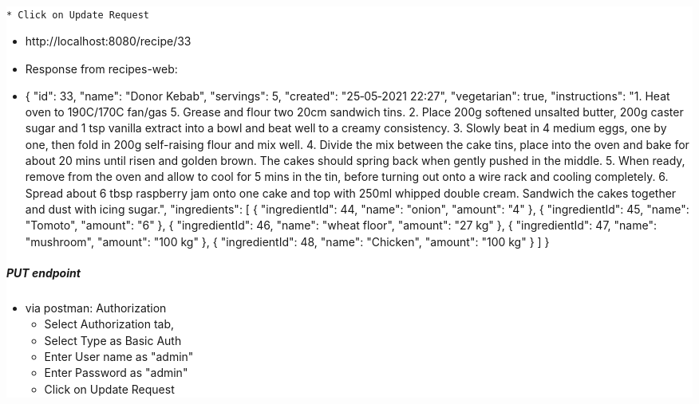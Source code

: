     * Click on Update Request 
    
* http://localhost:8080/recipe/33

* Response from recipes-web:
* {
    "id": 33,
    "name": "Donor Kebab",
    "servings": 5,
    "created": "25‐05‐2021 22:27",
    "vegetarian": true,
    "instructions": "1. Heat oven to 190C/170C fan/gas 5. Grease and flour two 20cm sandwich tins. 2. Place 200g softened unsalted butter, 200g caster sugar and 1 tsp vanilla extract into a bowl and beat well to a creamy consistency. 3. Slowly beat in 4 medium eggs, one by one, then fold in 200g self-raising flour and mix well. 4. Divide the mix between the cake tins, place into the oven and bake for about 20 mins until risen and golden brown. The cakes should spring back when gently pushed in the middle. 5. When ready, remove from the oven and allow to cool for 5 mins in the tin, before turning out onto a wire rack and cooling completely. 6. Spread about 6 tbsp raspberry jam onto one cake and top with 250ml whipped double cream. Sandwich the cakes together and dust with icing sugar.",
    "ingredients": [
        {
            "ingredientId": 44,
            "name": "onion",
            "amount": "4"
        },
        {
            "ingredientId": 45,
            "name": "Tomoto",
            "amount": "6"
        },
        {
            "ingredientId": 46,
            "name": "wheat floor",
            "amount": "27 kg"
        },
        {
            "ingredientId": 47,
            "name": "mushroom",
            "amount": "100 kg"
        },
        {
            "ingredientId": 48,
            "name": "Chicken",
            "amount": "100 kg"
        }
    ]
}

##### PUT endpoint   
* via postman: Authorization 
    * Select Authorization tab,
    * Select Type as Basic Auth
    * Enter User name as "admin"
    * Enter Password as "admin"
    * Click on Update Request 
    